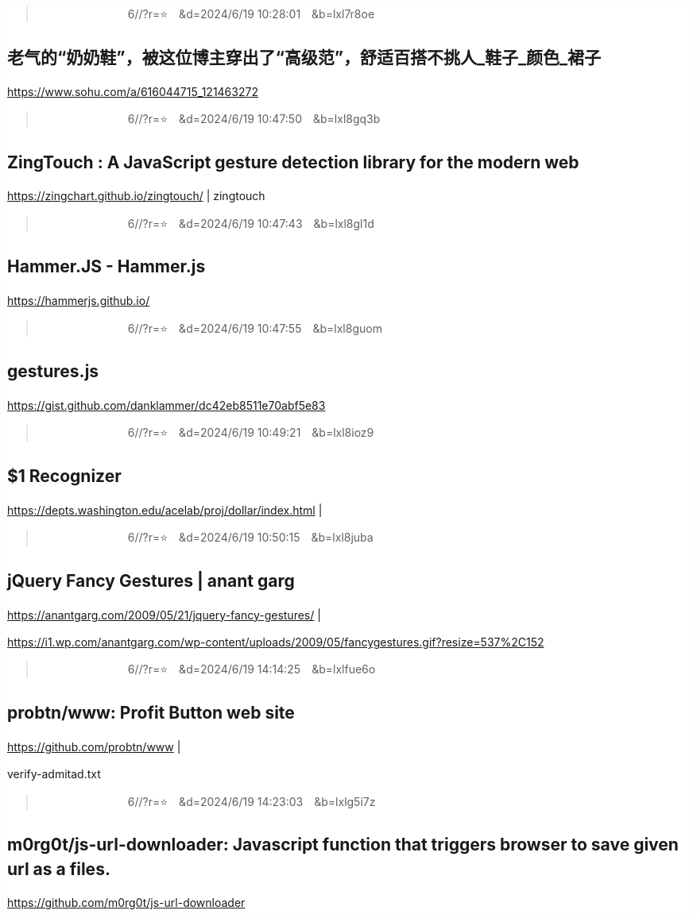 >　　　　　　　　6//?r=⭐　&d=2024/6/19 10:28:01　&b=lxl7r8oe
## 老气的“奶奶鞋”，被这位博主穿出了“高级范”，舒适百搭不挑人_鞋子_颜色_裙子
https://www.sohu.com/a/616044715_121463272

>　　　　　　　　6//?r=⭐　&d=2024/6/19 10:47:50　&b=lxl8gq3b
## ZingTouch : A JavaScript gesture detection library for the modern web
https://zingchart.github.io/zingtouch/
|
zingtouch

>　　　　　　　　6//?r=⭐　&d=2024/6/19 10:47:43　&b=lxl8gl1d
## Hammer.JS - Hammer.js
https://hammerjs.github.io/

>　　　　　　　　6//?r=⭐　&d=2024/6/19 10:47:55　&b=lxl8guom
## gestures.js
https://gist.github.com/danklammer/dc42eb8511e70abf5e83

>　　　　　　　　6//?r=⭐　&d=2024/6/19 10:49:21　&b=lxl8ioz9
## $1 Recognizer
https://depts.washington.edu/acelab/proj/dollar/index.html
|

>　　　　　　　　6//?r=⭐　&d=2024/6/19 10:50:15　&b=lxl8juba
## jQuery Fancy Gestures | anant garg
https://anantgarg.com/2009/05/21/jquery-fancy-gestures/
|

https://i1.wp.com/anantgarg.com/wp-content/uploads/2009/05/fancygestures.gif?resize=537%2C152

>　　　　　　　　6//?r=⭐　&d=2024/6/19 14:14:25　&b=lxlfue6o
## probtn/www: Profit Button web site
https://github.com/probtn/www
|

verify-admitad.txt

>　　　　　　　　6//?r=⭐　&d=2024/6/19 14:23:03　&b=lxlg5i7z
## m0rg0t/js-url-downloader: Javascript function that triggers browser to save given url as a files.
https://github.com/m0rg0t/js-url-downloader

